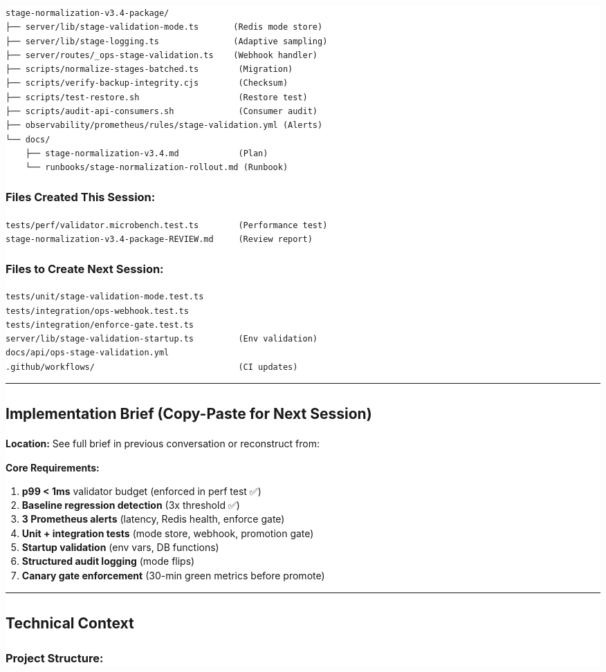 ```
stage-normalization-v3.4-package/
├── server/lib/stage-validation-mode.ts       (Redis mode store)
├── server/lib/stage-logging.ts               (Adaptive sampling)
├── server/routes/_ops-stage-validation.ts    (Webhook handler)
├── scripts/normalize-stages-batched.ts        (Migration)
├── scripts/verify-backup-integrity.cjs        (Checksum)
├── scripts/test-restore.sh                    (Restore test)
├── scripts/audit-api-consumers.sh             (Consumer audit)
├── observability/prometheus/rules/stage-validation.yml (Alerts)
└── docs/
    ├── stage-normalization-v3.4.md            (Plan)
    └── runbooks/stage-normalization-rollout.md (Runbook)
```

### Files Created This Session:

```
tests/perf/validator.microbench.test.ts        (Performance test)
stage-normalization-v3.4-package-REVIEW.md     (Review report)
```

### Files to Create Next Session:

```
tests/unit/stage-validation-mode.test.ts
tests/integration/ops-webhook.test.ts
tests/integration/enforce-gate.test.ts
server/lib/stage-validation-startup.ts         (Env validation)
docs/api/ops-stage-validation.yml
.github/workflows/                             (CI updates)
```

---

## Implementation Brief (Copy-Paste for Next Session)

**Location:** See full brief in previous conversation or reconstruct from:

**Core Requirements:**

1. **p99 < 1ms** validator budget (enforced in perf test ✅)
2. **Baseline regression detection** (3x threshold ✅)
3. **3 Prometheus alerts** (latency, Redis health, enforce gate)
4. **Unit + integration tests** (mode store, webhook, promotion gate)
5. **Startup validation** (env vars, DB functions)
6. **Structured audit logging** (mode flips)
7. **Canary gate enforcement** (30-min green metrics before promote)

---

## Technical Context

### Project Structure:
